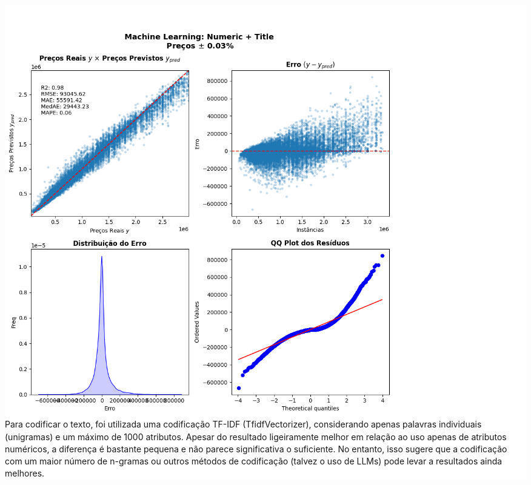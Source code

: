 <br>
<br>
<img src="https://github.com/juliaronquetti/Modelo_predicao_SP/blob/main/imagens/imoveis_results_ML_numeric_text.png?raw=true" width="640">

<br>
Para codificar o texto, foi utilizada uma codificação TF-IDF (TfidfVectorizer), considerando apenas palavras individuais (unigramas) e um máximo de 1000 atributos. Apesar do resultado ligeiramente melhor em relação ao uso apenas de atributos numéricos, a diferença é bastante pequena e não parece significativa o suficiente. No entanto, isso sugere que a codificação com um maior número de n-gramas ou outros métodos de codificação (talvez o uso de LLMs) pode levar a resultados ainda melhores.
